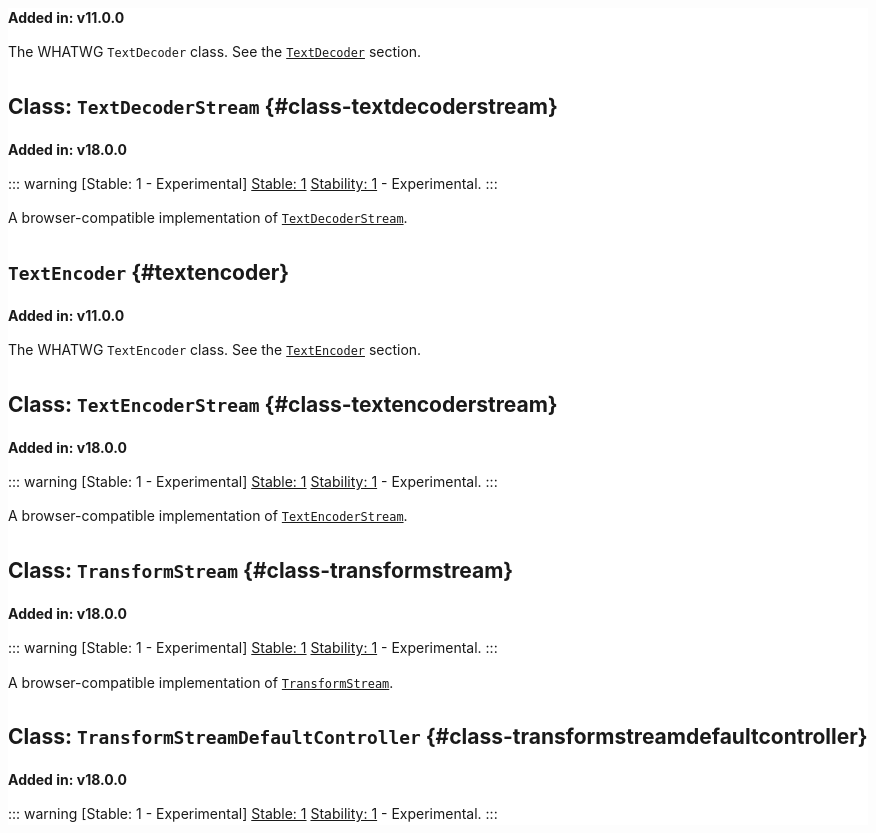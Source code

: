 **Added in: v11.0.0**

The WHATWG `TextDecoder` class. See the [`TextDecoder`](/nodejs/api/util#class-utiltextdecoder) section.

## Class: `TextDecoderStream` {#class-textdecoderstream}

**Added in: v18.0.0**

::: warning [Stable: 1 - Experimental]
[Stable: 1](/nodejs/api/documentation#stability-index) [Stability: 1](/nodejs/api/documentation#stability-index) - Experimental.
:::

A browser-compatible implementation of [`TextDecoderStream`](/nodejs/api/webstreams#class-textdecoderstream).

## `TextEncoder` {#textencoder}

**Added in: v11.0.0**

The WHATWG `TextEncoder` class. See the [`TextEncoder`](/nodejs/api/util#class-utiltextencoder) section.

## Class: `TextEncoderStream` {#class-textencoderstream}

**Added in: v18.0.0**

::: warning [Stable: 1 - Experimental]
[Stable: 1](/nodejs/api/documentation#stability-index) [Stability: 1](/nodejs/api/documentation#stability-index) - Experimental.
:::

A browser-compatible implementation of [`TextEncoderStream`](/nodejs/api/webstreams#class-textencoderstream).

## Class: `TransformStream` {#class-transformstream}

**Added in: v18.0.0**

::: warning [Stable: 1 - Experimental]
[Stable: 1](/nodejs/api/documentation#stability-index) [Stability: 1](/nodejs/api/documentation#stability-index) - Experimental.
:::

A browser-compatible implementation of [`TransformStream`](/nodejs/api/webstreams#class-transformstream).

## Class: `TransformStreamDefaultController` {#class-transformstreamdefaultcontroller}

**Added in: v18.0.0**

::: warning [Stable: 1 - Experimental]
[Stable: 1](/nodejs/api/documentation#stability-index) [Stability: 1](/nodejs/api/documentation#stability-index) - Experimental.
:::
